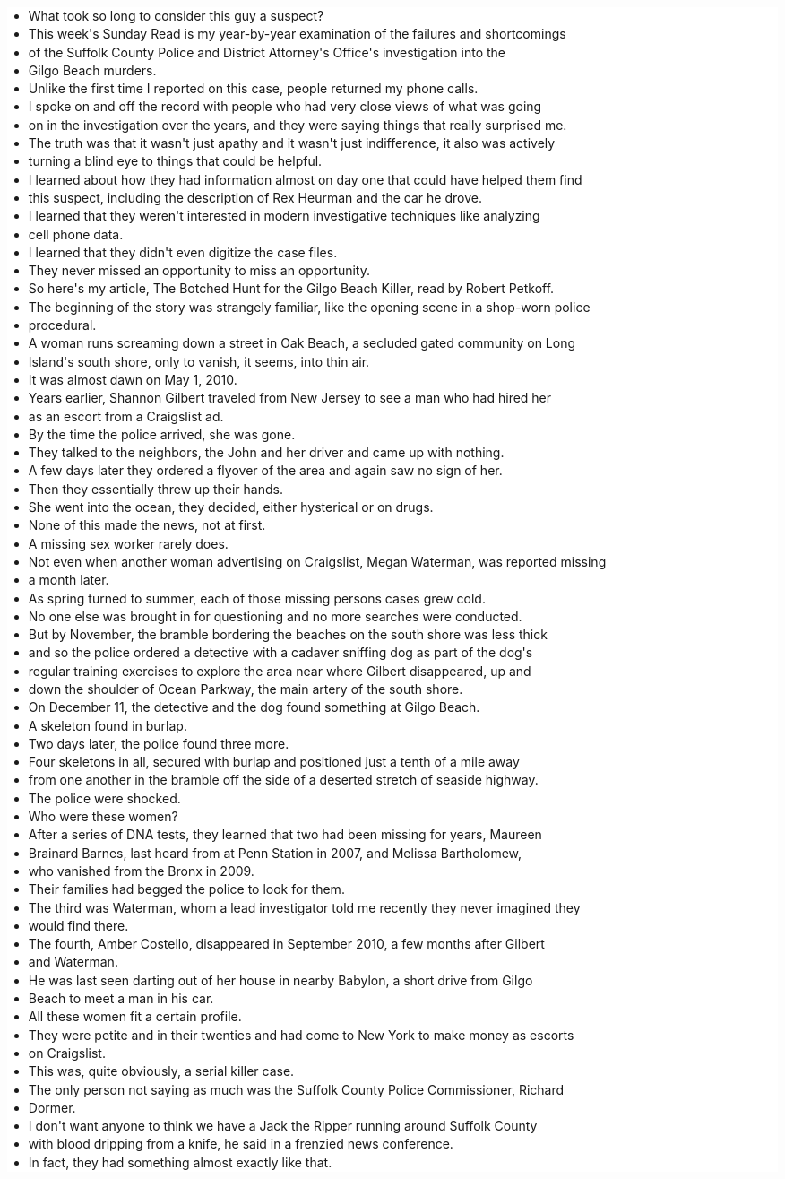 *  What took so long to consider this guy a suspect?
*  This week's Sunday Read is my year-by-year examination of the failures and shortcomings
*  of the Suffolk County Police and District Attorney's Office's investigation into the
*  Gilgo Beach murders.
*  Unlike the first time I reported on this case, people returned my phone calls.
*  I spoke on and off the record with people who had very close views of what was going
*  on in the investigation over the years, and they were saying things that really surprised me.
*  The truth was that it wasn't just apathy and it wasn't just indifference, it also was actively
*  turning a blind eye to things that could be helpful.
*  I learned about how they had information almost on day one that could have helped them find
*  this suspect, including the description of Rex Heurman and the car he drove.
*  I learned that they weren't interested in modern investigative techniques like analyzing
*  cell phone data.
*  I learned that they didn't even digitize the case files.
*  They never missed an opportunity to miss an opportunity.
*  So here's my article, The Botched Hunt for the Gilgo Beach Killer, read by Robert Petkoff.
*  The beginning of the story was strangely familiar, like the opening scene in a shop-worn police
*  procedural.
*  A woman runs screaming down a street in Oak Beach, a secluded gated community on Long
*  Island's south shore, only to vanish, it seems, into thin air.
*  It was almost dawn on May 1, 2010.
*  Years earlier, Shannon Gilbert traveled from New Jersey to see a man who had hired her
*  as an escort from a Craigslist ad.
*  By the time the police arrived, she was gone.
*  They talked to the neighbors, the John and her driver and came up with nothing.
*  A few days later they ordered a flyover of the area and again saw no sign of her.
*  Then they essentially threw up their hands.
*  She went into the ocean, they decided, either hysterical or on drugs.
*  None of this made the news, not at first.
*  A missing sex worker rarely does.
*  Not even when another woman advertising on Craigslist, Megan Waterman, was reported missing
*  a month later.
*  As spring turned to summer, each of those missing persons cases grew cold.
*  No one else was brought in for questioning and no more searches were conducted.
*  But by November, the bramble bordering the beaches on the south shore was less thick
*  and so the police ordered a detective with a cadaver sniffing dog as part of the dog's
*  regular training exercises to explore the area near where Gilbert disappeared, up and
*  down the shoulder of Ocean Parkway, the main artery of the south shore.
*  On December 11, the detective and the dog found something at Gilgo Beach.
*  A skeleton found in burlap.
*  Two days later, the police found three more.
*  Four skeletons in all, secured with burlap and positioned just a tenth of a mile away
*  from one another in the bramble off the side of a deserted stretch of seaside highway.
*  The police were shocked.
*  Who were these women?
*  After a series of DNA tests, they learned that two had been missing for years, Maureen
*  Brainard Barnes, last heard from at Penn Station in 2007, and Melissa Bartholomew,
*  who vanished from the Bronx in 2009.
*  Their families had begged the police to look for them.
*  The third was Waterman, whom a lead investigator told me recently they never imagined they
*  would find there.
*  The fourth, Amber Costello, disappeared in September 2010, a few months after Gilbert
*  and Waterman.
*  He was last seen darting out of her house in nearby Babylon, a short drive from Gilgo
*  Beach to meet a man in his car.
*  All these women fit a certain profile.
*  They were petite and in their twenties and had come to New York to make money as escorts
*  on Craigslist.
*  This was, quite obviously, a serial killer case.
*  The only person not saying as much was the Suffolk County Police Commissioner, Richard
*  Dormer.
*  I don't want anyone to think we have a Jack the Ripper running around Suffolk County
*  with blood dripping from a knife, he said in a frenzied news conference.
*  In fact, they had something almost exactly like that.